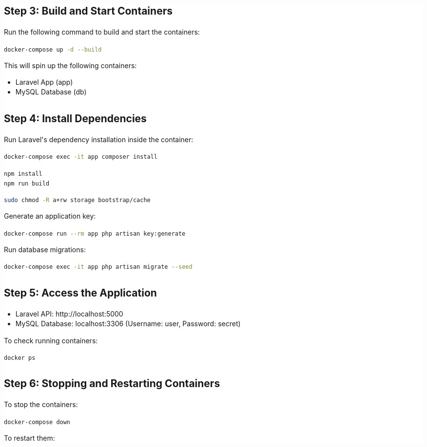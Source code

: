 ## Step 3: Build and Start Containers
Run the following command to build and start the containers:

```bash
docker-compose up -d --build
```

This will spin up the following containers:
- Laravel App (app)
- MySQL Database (db)

## Step 4: Install Dependencies
Run Laravel's dependency installation inside the container:

```bash
docker-compose exec -it app composer install
```

```bash
npm install
npm run build
```

```bash
sudo chmod -R a+rw storage bootstrap/cache
```

Generate an application key:

```bash
docker-compose run --rm app php artisan key:generate
```

Run database migrations:

```bash
docker-compose exec -it app php artisan migrate --seed
```

## Step 5: Access the Application
- Laravel API: http://localhost:5000
- MySQL Database: localhost:3306 (Username: user, Password: secret)

To check running containers:

```bash
docker ps
```

## Step 6: Stopping and Restarting Containers
To stop the containers:

```bash
docker-compose down
```

To restart them:

